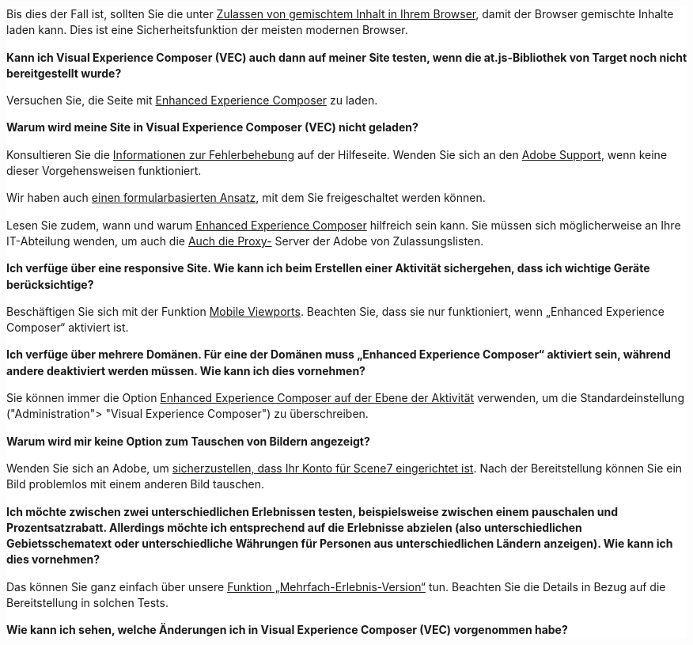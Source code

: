 Bis dies der Fall ist, sollten Sie die unter  [Zulassen von gemischtem Inhalt in Ihrem Browser](/help/c-experiences/c-visual-experience-composer/r-troubleshoot-composer/mixed-content.md#concept_46D022D50280468C9EF6D5DF6EFC911C), damit der Browser gemischte Inhalte laden kann. Dies ist eine Sicherheitsfunktion der meisten modernen Browser.

**Kann ich Visual Experience Composer (VEC) auch dann auf meiner Site testen, wenn die at.js-Bibliothek von Target noch nicht bereitgestellt wurde?**

Versuchen Sie, die Seite mit [Enhanced Experience Composer](/help/c-experiences/experiences.md#section_34265986611B4AB8A0E4D6ACC25EF91D) zu laden.

**Warum wird meine Site in Visual Experience Composer (VEC) nicht geladen?**

Konsultieren Sie die [Informationen zur Fehlerbehebung](/help/c-experiences/c-visual-experience-composer/r-troubleshoot-composer/troubleshoot-composer.md#reference_77743144F10143A3A89D56E116D296E4) auf der Hilfeseite. Wenden Sie sich an den [Adobe Support](/help/cmp-resources-and-contact-information.md#reference_ACA3391A00EF467B87930A450050077C), wenn keine dieser Vorgehensweisen funktioniert.

Wir haben auch [einen formularbasierten Ansatz](/help/c-experiences/form-experience-composer.md#task_FAC842A6535045B68B4C1AD3E657E56E), mit dem Sie freigeschaltet werden können.

Lesen Sie zudem, wann und warum [Enhanced Experience Composer](/help/c-experiences/experiences.md#section_34265986611B4AB8A0E4D6ACC25EF91D) hilfreich sein kann. Sie müssen sich möglicherweise an Ihre IT-Abteilung wenden, um auch die   [Auch die Proxy-](/help/c-experiences/c-visual-experience-composer/experience-composer-best-practices.md#concept_E284B3F704C04406B174D9050A2528A6) Server der Adobe von Zulassungslisten.

**Ich verfüge über eine responsive Site. Wie kann ich beim Erstellen einer Aktivität sichergehen, dass ich wichtige Geräte berücksichtige?**

Beschäftigen Sie sich mit der Funktion [Mobile Viewports](/help/c-experiences/c-visual-experience-composer/mobile-viewports.md#concept_8E45527C4ABC41D59AA3553BEDC76FA5). Beachten Sie, dass sie nur funktioniert, wenn „Enhanced Experience Composer“ aktiviert ist.

**Ich verfüge über mehrere Domänen. Für eine der Domänen muss „Enhanced Experience Composer“ aktiviert sein, während andere deaktiviert werden müssen. Wie kann ich dies vornehmen?**

Sie können immer die Option [Enhanced Experience Composer auf der Ebene der Aktivität](/help/c-experiences/experiences.md#section_34265986611B4AB8A0E4D6ACC25EF91D) verwenden, um die Standardeinstellung (&quot;Administration&quot;> &quot;Visual Experience Composer&quot;) zu überschreiben.

**Warum wird mir keine Option zum Tauschen von Bildern angezeigt?**

Wenden Sie sich an Adobe, um [sicherzustellen, dass Ihr Konto für Scene7 eingerichtet ist](/help/administrating-target/scene7-settings.md#task_37AD0768EFBA4E588955FE3D5DD670A5). Nach der Bereitstellung können Sie ein Bild problemlos mit einem anderen Bild tauschen.

**Ich möchte zwischen zwei unterschiedlichen Erlebnissen testen, beispielsweise zwischen einem pauschalen und Prozentsatzrabatt. Allerdings möchte ich entsprechend auf die Erlebnisse abzielen (also unterschiedlichen Gebietsschematext oder unterschiedliche Währungen für Personen aus unterschiedlichen Ländern anzeigen). Wie kann ich dies vornehmen?**

Das können Sie ganz einfach über unsere [Funktion „Mehrfach-Erlebnis-Version“](/help/c-activities/t-test-ab/t-test-create-ab/target-experience-to-multiple-audiences.md#task_0138112E283A4A5B9F8AB9AAF2FBC2FF) tun. Beachten Sie die Details in Bezug auf die Bereitstellung in solchen Tests.

**Wie kann ich sehen, welche Änderungen ich in Visual Experience Composer (VEC) vorgenommen habe?**
